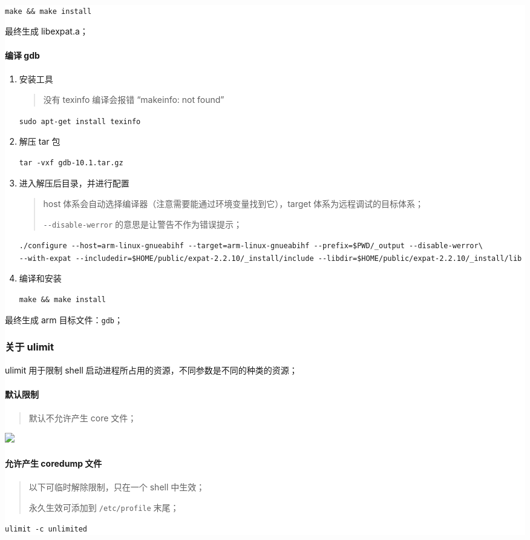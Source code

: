    ```shell
   make && make install
   ```

最终生成 libexpat.a；

#### 编译 gdb

1. 安装工具

   > 没有 texinfo 编译会报错 “makeinfo: not found”

   ```shell
   sudo apt-get install texinfo
   ```

2. 解压 tar 包

   ```shell
   tar -vxf gdb-10.1.tar.gz
   ```

3. 进入解压后目录，并进行配置

   > host 体系会自动选择编译器（注意需要能通过环境变量找到它），target 体系为远程调试的目标体系；
   >
   > `--disable-werror` 的意思是让警告不作为错误提示；

   ```shell
   ./configure --host=arm-linux-gnueabihf --target=arm-linux-gnueabihf --prefix=$PWD/_output --disable-werror\
   --with-expat --includedir=$HOME/public/expat-2.2.10/_install/include --libdir=$HOME/public/expat-2.2.10/_install/lib
   ```

4. 编译和安装

   ```shell
   make && make install
   ```

最终生成 arm 目标文件：`gdb`；

### 关于 ulimit

ulimit 用于限制 shell 启动进程所占用的资源，不同参数是不同的种类的资源；

#### 默认限制

> 默认不允许产生 core 文件；

![](https://raw.githubusercontent.com/jvfan/jvfan.github.io/master/img/post_img/20210301002427.png)

#### 允许产生 coredump 文件

> 以下可临时解除限制，只在一个 shell 中生效；
>
> 永久生效可添加到 `/etc/profile` 末尾；

```shell
ulimit -c unlimited
```
